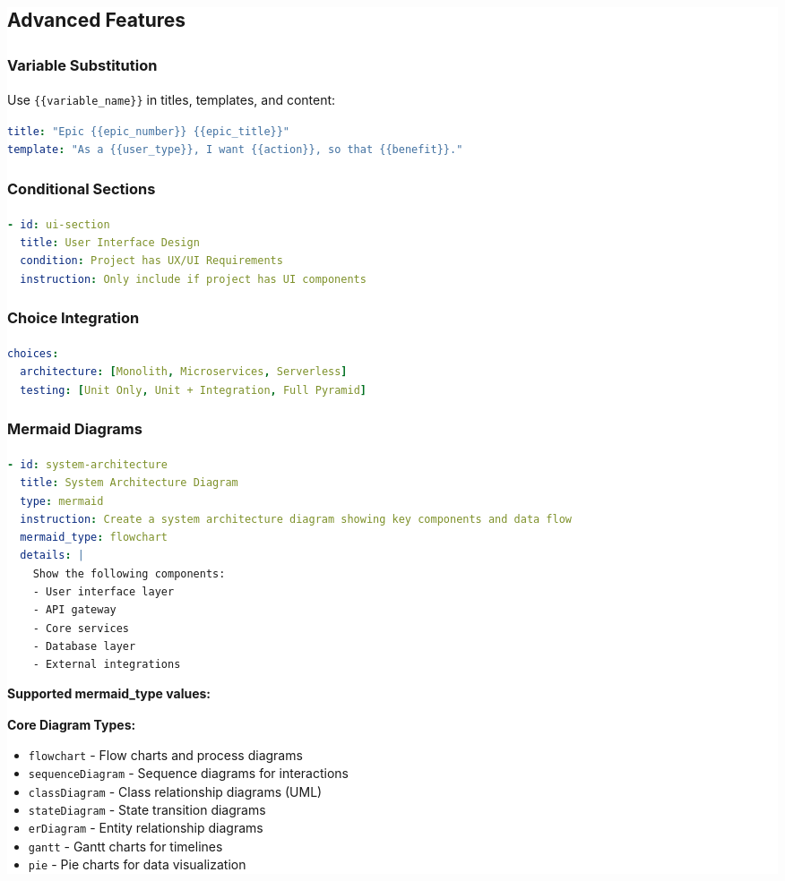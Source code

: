 ## Advanced Features

### Variable Substitution

Use `{{variable_name}}` in titles, templates, and content:

```yaml
title: "Epic {{epic_number}} {{epic_title}}"
template: "As a {{user_type}}, I want {{action}}, so that {{benefit}}."
```

### Conditional Sections

```yaml
- id: ui-section
  title: User Interface Design
  condition: Project has UX/UI Requirements
  instruction: Only include if project has UI components
```

### Choice Integration

```yaml
choices:
  architecture: [Monolith, Microservices, Serverless]
  testing: [Unit Only, Unit + Integration, Full Pyramid]
```

### Mermaid Diagrams

```yaml
- id: system-architecture
  title: System Architecture Diagram
  type: mermaid
  instruction: Create a system architecture diagram showing key components and data flow
  mermaid_type: flowchart
  details: |
    Show the following components:
    - User interface layer
    - API gateway
    - Core services
    - Database layer
    - External integrations
```

**Supported mermaid_type values:**

**Core Diagram Types:**

- `flowchart` - Flow charts and process diagrams
- `sequenceDiagram` - Sequence diagrams for interactions
- `classDiagram` - Class relationship diagrams (UML)
- `stateDiagram` - State transition diagrams
- `erDiagram` - Entity relationship diagrams
- `gantt` - Gantt charts for timelines
- `pie` - Pie charts for data visualization
